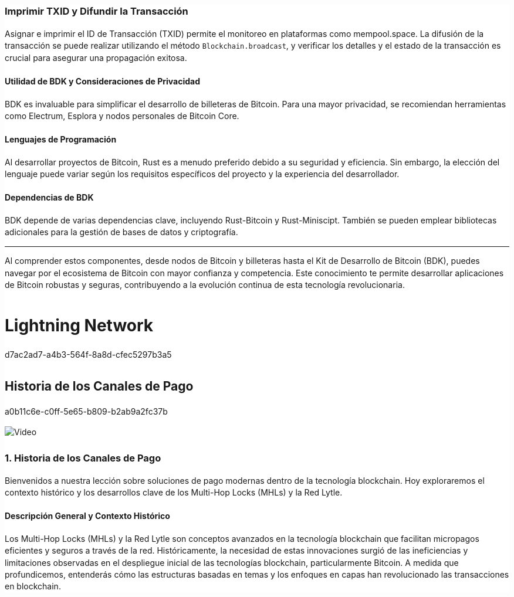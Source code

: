 ### Imprimir TXID y Difundir la Transacción

Asignar e imprimir el ID de Transacción (TXID) permite el monitoreo en plataformas como mempool.space. La difusión de la transacción se puede realizar utilizando el método `Blockchain.broadcast`, y verificar los detalles y el estado de la transacción es crucial para asegurar una propagación exitosa.

#### Utilidad de BDK y Consideraciones de Privacidad

BDK es invaluable para simplificar el desarrollo de billeteras de Bitcoin. Para una mayor privacidad, se recomiendan herramientas como Electrum, Esplora y nodos personales de Bitcoin Core.

#### Lenguajes de Programación

Al desarrollar proyectos de Bitcoin, Rust es a menudo preferido debido a su seguridad y eficiencia. Sin embargo, la elección del lenguaje puede variar según los requisitos específicos del proyecto y la experiencia del desarrollador.

#### Dependencias de BDK

BDK depende de varias dependencias clave, incluyendo Rust-Bitcoin y Rust-Miniscipt. También se pueden emplear bibliotecas adicionales para la gestión de bases de datos y criptografía.

---

Al comprender estos componentes, desde nodos de Bitcoin y billeteras hasta el Kit de Desarrollo de Bitcoin (BDK), puedes navegar por el ecosistema de Bitcoin con mayor confianza y competencia. Este conocimiento te permite desarrollar aplicaciones de Bitcoin robustas y seguras, contribuyendo a la evolución continua de esta tecnología revolucionaria.


# Lightning Network
<partId>d7ac2ad7-a4b3-564f-8a8d-cfec5297b3a5</partId>

## Historia de los Canales de Pago
<chapterId>a0b11c6e-c0ff-5e65-b809-b2ab9a2fc37b</chapterId>

![Video](https://youtu.be/0ZgE-LjHWvI)

### 1. Historia de los Canales de Pago

Bienvenidos a nuestra lección sobre soluciones de pago modernas dentro de la tecnología blockchain. Hoy exploraremos el contexto histórico y los desarrollos clave de los Multi-Hop Locks (MHLs) y la Red Lytle.

#### Descripción General y Contexto Histórico

Los Multi-Hop Locks (MHLs) y la Red Lytle son conceptos avanzados en la tecnología blockchain que facilitan micropagos eficientes y seguros a través de la red. Históricamente, la necesidad de estas innovaciones surgió de las ineficiencias y limitaciones observadas en el despliegue inicial de las tecnologías blockchain, particularmente Bitcoin. A medida que profundicemos, entenderás cómo las estructuras basadas en temas y los enfoques en capas han revolucionado las transacciones en blockchain.
